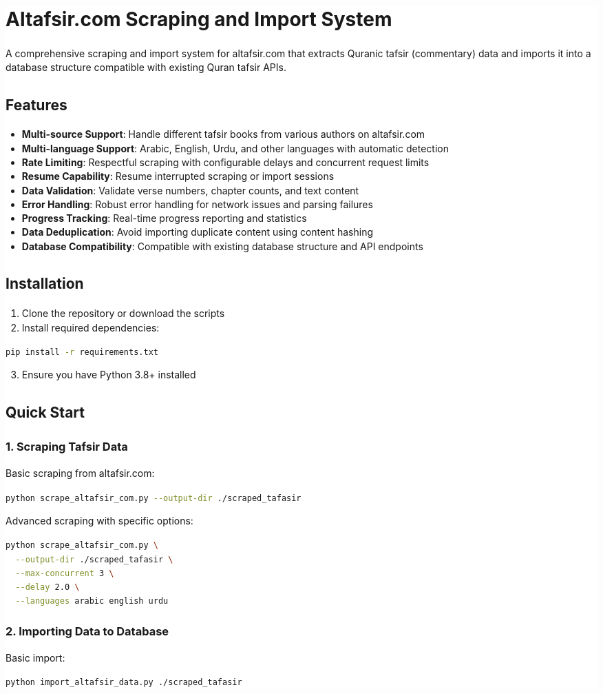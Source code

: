 # Altafsir.com Scraping and Import System

A comprehensive scraping and import system for altafsir.com that extracts Quranic tafsir (commentary) data and imports it into a database structure compatible with existing Quran tafsir APIs.

## Features

- **Multi-source Support**: Handle different tafsir books from various authors on altafsir.com
- **Multi-language Support**: Arabic, English, Urdu, and other languages with automatic detection
- **Rate Limiting**: Respectful scraping with configurable delays and concurrent request limits
- **Resume Capability**: Resume interrupted scraping or import sessions
- **Data Validation**: Validate verse numbers, chapter counts, and text content
- **Error Handling**: Robust error handling for network issues and parsing failures
- **Progress Tracking**: Real-time progress reporting and statistics
- **Data Deduplication**: Avoid importing duplicate content using content hashing
- **Database Compatibility**: Compatible with existing database structure and API endpoints

## Installation

1. Clone the repository or download the scripts
2. Install required dependencies:

```bash
pip install -r requirements.txt
```

3. Ensure you have Python 3.8+ installed

## Quick Start

### 1. Scraping Tafsir Data

Basic scraping from altafsir.com:

```bash
python scrape_altafsir_com.py --output-dir ./scraped_tafasir
```

Advanced scraping with specific options:

```bash
python scrape_altafsir_com.py \
  --output-dir ./scraped_tafasir \
  --max-concurrent 3 \
  --delay 2.0 \
  --languages arabic english urdu
```

### 2. Importing Data to Database

Basic import:

```bash
python import_altafsir_data.py ./scraped_tafasir
```
